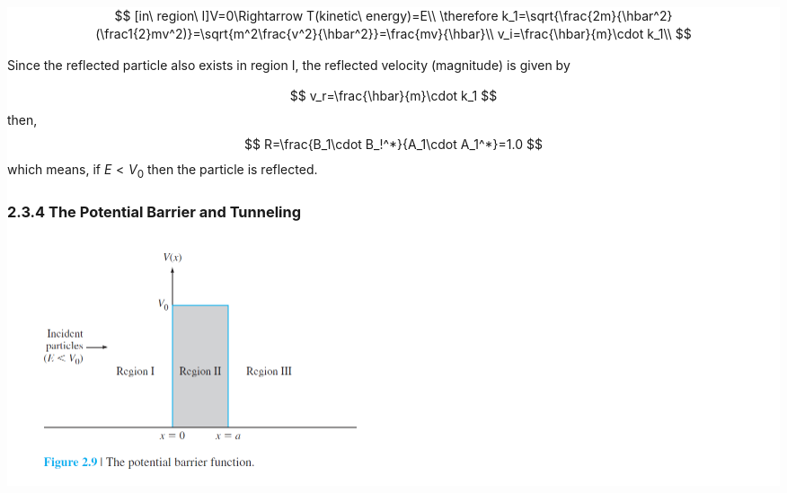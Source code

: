 $$
[in\ region\ I]V=0\Rightarrow T(kinetic\ energy)=E\\
\therefore k_1=\sqrt{\frac{2m}{\hbar^2}(\frac1{2}mv^2)}=\sqrt{m^2\frac{v^2}{\hbar^2}}=\frac{mv}{\hbar}\\
v_i=\frac{\hbar}{m}\cdot k_1\\
$$

Since the reflected particle also exists in region I, the reflected velocity (magnitude) is given by

$$
v_r=\frac{\hbar}{m}\cdot k_1
$$
then,
$$
R=\frac{B_1\cdot B_!^*}{A_1\cdot A_1^*}=1.0
$$
which means, if $E<V_0$ then the particle is reflected.

### 2.3.4 The Potential Barrier and Tunneling

<img src="./assets/image-20240630193928719.png" alt="image-20240630193928719" style="zoom:50%;" />
